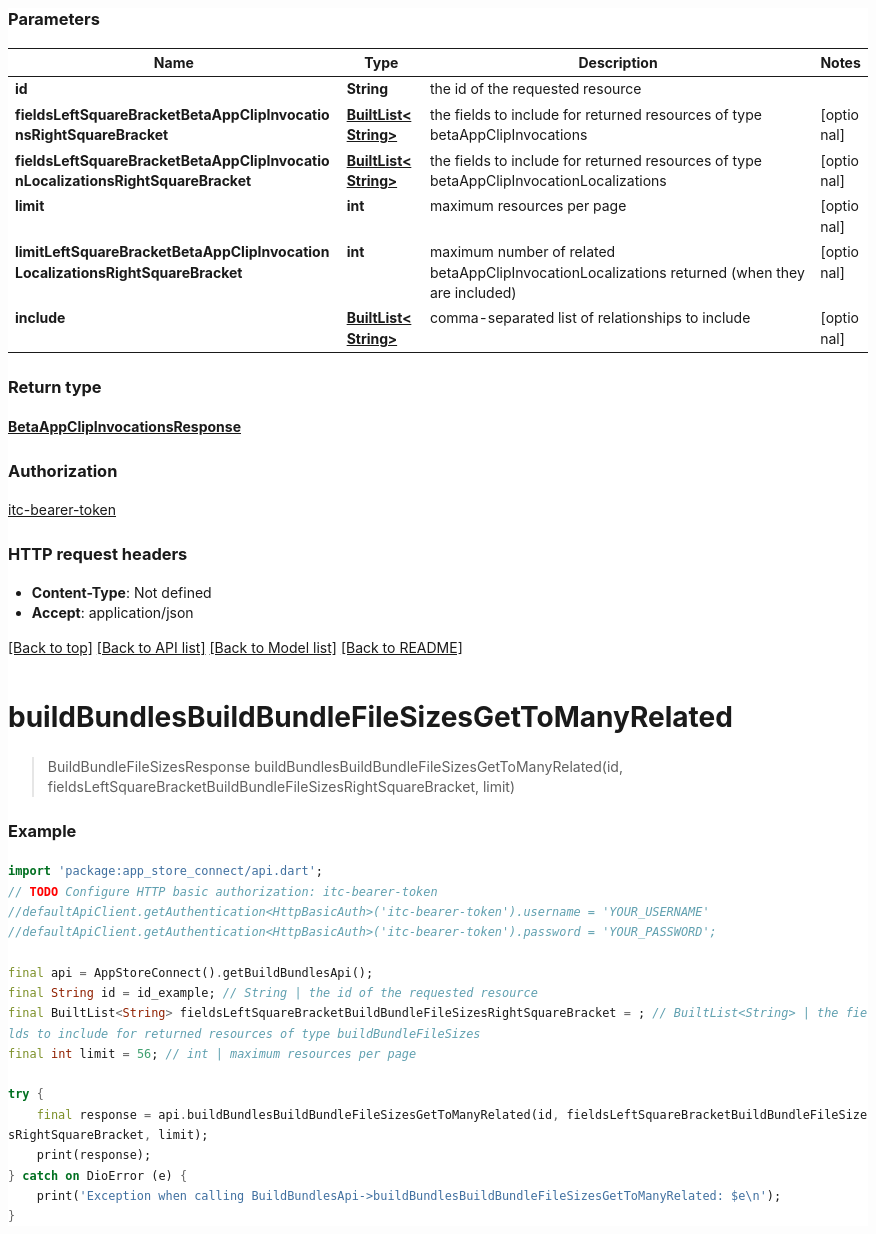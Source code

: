 ### Parameters

Name | Type | Description  | Notes
------------- | ------------- | ------------- | -------------
 **id** | **String**| the id of the requested resource | 
 **fieldsLeftSquareBracketBetaAppClipInvocationsRightSquareBracket** | [**BuiltList&lt;String&gt;**](String.md)| the fields to include for returned resources of type betaAppClipInvocations | [optional] 
 **fieldsLeftSquareBracketBetaAppClipInvocationLocalizationsRightSquareBracket** | [**BuiltList&lt;String&gt;**](String.md)| the fields to include for returned resources of type betaAppClipInvocationLocalizations | [optional] 
 **limit** | **int**| maximum resources per page | [optional] 
 **limitLeftSquareBracketBetaAppClipInvocationLocalizationsRightSquareBracket** | **int**| maximum number of related betaAppClipInvocationLocalizations returned (when they are included) | [optional] 
 **include** | [**BuiltList&lt;String&gt;**](String.md)| comma-separated list of relationships to include | [optional] 

### Return type

[**BetaAppClipInvocationsResponse**](BetaAppClipInvocationsResponse.md)

### Authorization

[itc-bearer-token](../README.md#itc-bearer-token)

### HTTP request headers

 - **Content-Type**: Not defined
 - **Accept**: application/json

[[Back to top]](#) [[Back to API list]](../README.md#documentation-for-api-endpoints) [[Back to Model list]](../README.md#documentation-for-models) [[Back to README]](../README.md)

# **buildBundlesBuildBundleFileSizesGetToManyRelated**
> BuildBundleFileSizesResponse buildBundlesBuildBundleFileSizesGetToManyRelated(id, fieldsLeftSquareBracketBuildBundleFileSizesRightSquareBracket, limit)



### Example
```dart
import 'package:app_store_connect/api.dart';
// TODO Configure HTTP basic authorization: itc-bearer-token
//defaultApiClient.getAuthentication<HttpBasicAuth>('itc-bearer-token').username = 'YOUR_USERNAME'
//defaultApiClient.getAuthentication<HttpBasicAuth>('itc-bearer-token').password = 'YOUR_PASSWORD';

final api = AppStoreConnect().getBuildBundlesApi();
final String id = id_example; // String | the id of the requested resource
final BuiltList<String> fieldsLeftSquareBracketBuildBundleFileSizesRightSquareBracket = ; // BuiltList<String> | the fields to include for returned resources of type buildBundleFileSizes
final int limit = 56; // int | maximum resources per page

try {
    final response = api.buildBundlesBuildBundleFileSizesGetToManyRelated(id, fieldsLeftSquareBracketBuildBundleFileSizesRightSquareBracket, limit);
    print(response);
} catch on DioError (e) {
    print('Exception when calling BuildBundlesApi->buildBundlesBuildBundleFileSizesGetToManyRelated: $e\n');
}
```
